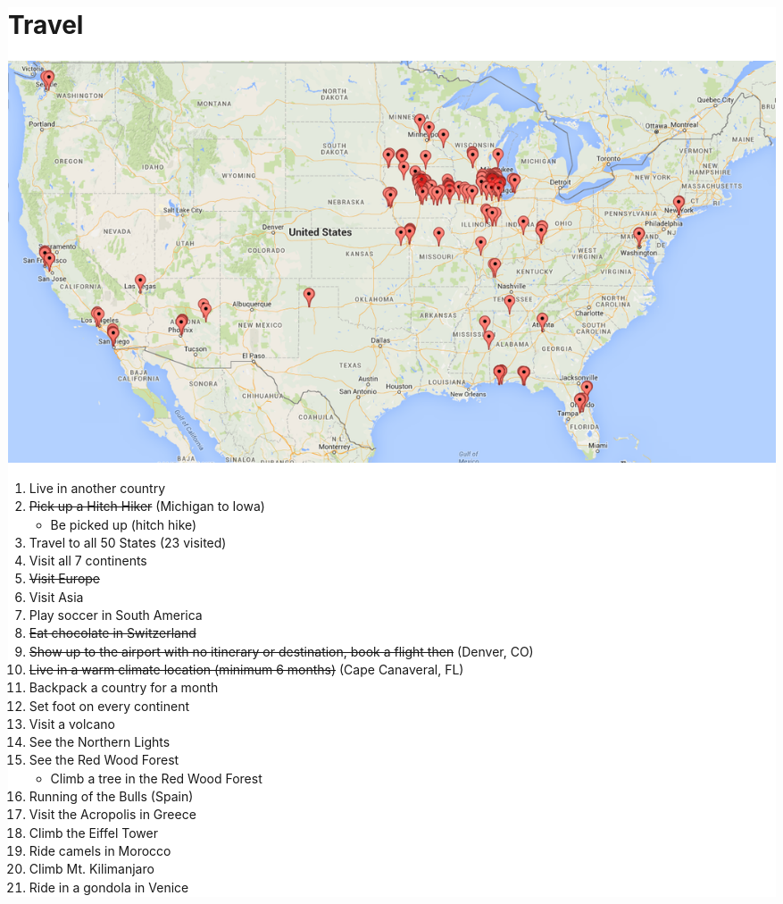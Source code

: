 # Travel

![alt text](https://raw.githubusercontent.com/bgeils/bgeils.github.io/master/images/world.png)

1. Live in another country
2. ~~Pick up a Hitch Hiker~~ (Michigan to Iowa)
	* Be picked up (hitch hike)
3. Travel to all 50 States (23 visited)
4. Visit all 7 continents
5. ~~Visit Europe~~
6. Visit Asia
7. Play soccer in South America
8. ~~Eat chocolate in Switzerland~~
9. ~~Show up to the airport with no itinerary or destination, book a flight then~~ (Denver, CO)
10. ~~Live in a warm climate location (minimum 6 months)~~ (Cape Canaveral, FL)
11. Backpack a country for a month
12. Set foot on every continent
13. Visit a volcano
14. See the Northern Lights
15. See the Red Wood Forest
	* Climb a tree in the Red Wood Forest
16. Running of the Bulls (Spain)
17. Visit the Acropolis in Greece
18. Climb the Eiffel Tower
19. Ride camels in Morocco
20. Climb Mt. Kilimanjaro
21. Ride in a gondola in Venice
